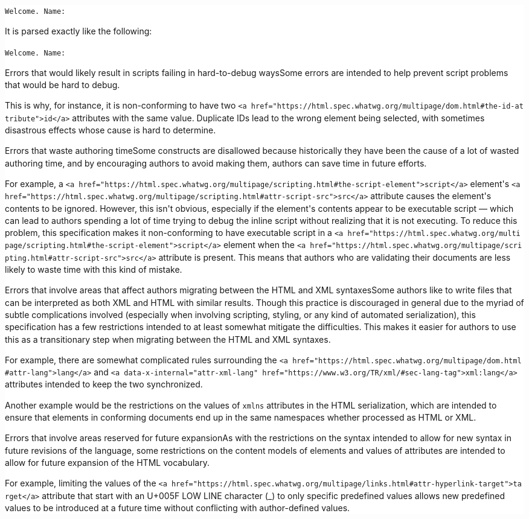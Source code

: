 ```
Welcome. Name: 
```

It is parsed exactly like the following:

```
Welcome. Name: 
```

Errors that would likely result in scripts failing in hard-to-debug waysSome errors are intended to help prevent script problems that would be hard to debug.

This is why, for instance, it is non-conforming to have two `<a href="https://html.spec.whatwg.org/multipage/dom.html#the-id-attribute">id</a>` attributes with the same value. Duplicate IDs lead to the wrong element being selected, with sometimes disastrous effects whose cause is hard to determine.

Errors that waste authoring timeSome constructs are disallowed because historically they have been the cause of a lot of wasted authoring time, and by encouraging authors to avoid making them, authors can save time in future efforts.

For example, a `<a href="https://html.spec.whatwg.org/multipage/scripting.html#the-script-element">script</a>` element's `<a href="https://html.spec.whatwg.org/multipage/scripting.html#attr-script-src">src</a>` attribute causes the element's contents to be ignored. However, this isn't obvious, especially if the element's contents appear to be executable script — which can lead to authors spending a lot of time trying to debug the inline script without realizing that it is not executing. To reduce this problem, this specification makes it non-conforming to have executable script in a `<a href="https://html.spec.whatwg.org/multipage/scripting.html#the-script-element">script</a>` element when the `<a href="https://html.spec.whatwg.org/multipage/scripting.html#attr-script-src">src</a>` attribute is present. This means that authors who are validating their documents are less likely to waste time with this kind of mistake.

Errors that involve areas that affect authors migrating between the HTML and XML syntaxesSome authors like to write files that can be interpreted as both XML and HTML with similar results. Though this practice is discouraged in general due to the myriad of subtle complications involved (especially when involving scripting, styling, or any kind of automated serialization), this specification has a few restrictions intended to at least somewhat mitigate the difficulties. This makes it easier for authors to use this as a transitionary step when migrating between the HTML and XML syntaxes.

For example, there are somewhat complicated rules surrounding the `<a href="https://html.spec.whatwg.org/multipage/dom.html#attr-lang">lang</a>` and `<a data-x-internal="attr-xml-lang" href="https://www.w3.org/TR/xml/#sec-lang-tag">xml:lang</a>` attributes intended to keep the two synchronized.

Another example would be the restrictions on the values of `xmlns` attributes in the HTML serialization, which are intended to ensure that elements in conforming documents end up in the same namespaces whether processed as HTML or XML.

Errors that involve areas reserved for future expansionAs with the restrictions on the syntax intended to allow for new syntax in future revisions of the language, some restrictions on the content models of elements and values of attributes are intended to allow for future expansion of the HTML vocabulary.

For example, limiting the values of the `<a href="https://html.spec.whatwg.org/multipage/links.html#attr-hyperlink-target">target</a>` attribute that start with an U+005F LOW LINE character (_) to only specific predefined values allows new predefined values to be introduced at a future time without conflicting with author-defined values.

